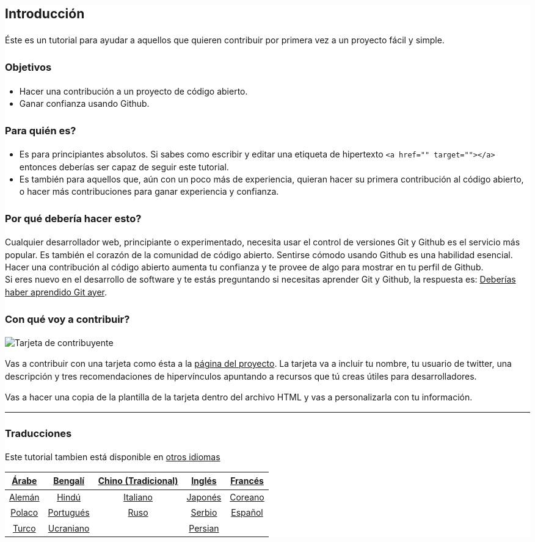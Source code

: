 
## Introducción

Éste es un tutorial para ayudar a aquellos que quieren contribuir por primera vez a un proyecto fácil y simple.

### Objetivos

- Hacer una contribución a un proyecto de código abierto.
- Ganar confianza usando Github.

### Para quién es?

- Es para principiantes absolutos. Si sabes como escribir y editar una etiqueta de hipertexto `<a href="" target=""></a>` entonces deberías ser capaz de seguir este tutorial.
- Es también para aquellos que, aún con un poco más de experiencia, quieran hacer su primera contribución al código abierto, o hacer más contribuciones para ganar experiencia y confianza.

### Por qué debería hacer esto?

Cualquier desarrollador web, principiante o experimentado, necesita usar el control de versiones Git y Github es el servicio más popular. Es también el corazón de la comunidad de código abierto. Sentirse cómodo usando Github es una habilidad esencial.
Hacer una contribución al código abierto aumenta tu confianza y te provee de algo para mostrar en tu perfil de Github.<br>
Si eres nuevo en el desarrollo de software y te estás preguntando si necesitas aprender Git y Github, la respuesta es: [Deberías haber aprendido Git ayer](https://codeburst.io/number-one-piece-of-advice-for-new-developers-ddd08abc8bfa 'New Developer? You should’ve learned Git yesterday. Por Brandon Morelli, creador de CodeBurst.io').

### Con qué voy a contribuir?

![Tarjeta de contribuyente](/readme-only/card.PNG 'Tarjeta de contribuyente')

Vas a contribuir con una tarjeta como ésta a la [página del proyecto](https://syknapse.github.io/Contribute-To-This-Project/ 'https://syknapse.github.io/Contribute-To-This-Project'). La tarjeta va a incluir tu nombre, tu usuario de twitter, una descripción y tres recomendaciones de hipervínculos apuntando a recursos que tú creas útiles para desarrolladores.

Vas a hacer una copia de la plantilla de la tarjeta dentro del archivo HTML y vas a personalizarla con tu información.

---

### Traducciones

Este tutorial tambien está disponible en [otros idiomas](/translations/README.md)

|     [Árabe](/translations/README/ARABIC.md)     |  [Bengalí](/translations/README/BANGLA.md)  | [Chino (Tradicional)](/translations/README/CHINESE_TRADITIONAL.md) |            [Inglés](/README.md)             |  [Francés](/translations/README/FRENCH.md)  
| :---------------------------------------------: | :---------------------------------------: | :-----------------------------------------: | :---------------------------------------: | :---------------------------------------: |
|  [Alemán](/translations/README/GERMAN.md)  |      [Hindú](/translations/README/HINDI.md)      | [Italiano](/translations/README/ITALIAN.md) | [Japonés](/translations/README/JAPANESE.md) |  [Coreano](/translations/README/KOREAN.md)  |
  [Polaco](/translations/README/POLISH.md)  | [Portugués](/translations/README/PORTUGUESE.md) | [Ruso](/translations/README/RUSSIAN.md) |  [Serbio](/translations/README/SERBIAN.md)  | [Español](/translations/README/SPANISH.md) |
   [Turco](/translations/README/TURKISH.md) | [Ucraniano](/translations/README/UKRAINIAN.md) | | [Persian](/translations/README/FARSI.md) |

